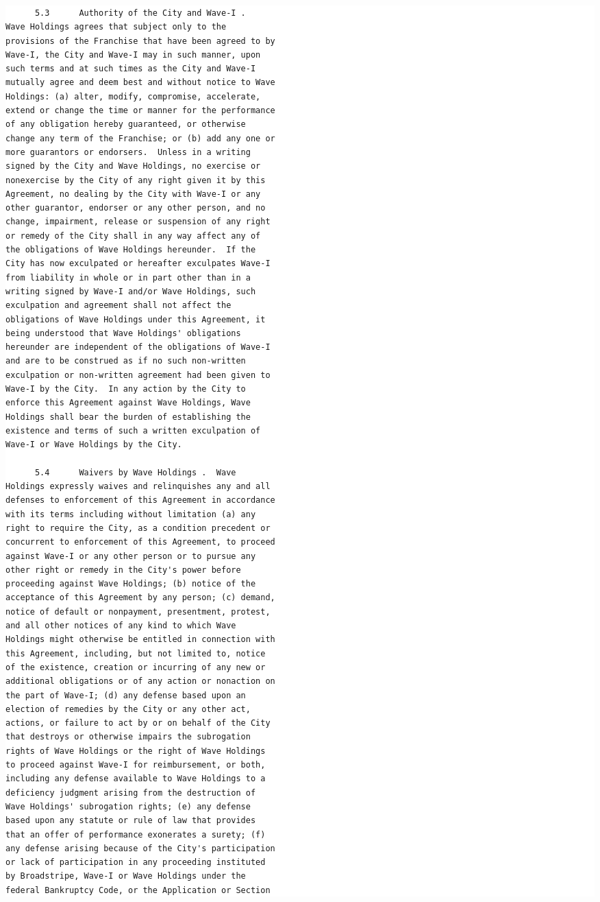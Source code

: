           5.3      Authority of the City and Wave-I .  
    Wave Holdings agrees that subject only to the  
    provisions of the Franchise that have been agreed to by  
    Wave-I, the City and Wave-I may in such manner, upon  
    such terms and at such times as the City and Wave-I  
    mutually agree and deem best and without notice to Wave  
    Holdings: (a) alter, modify, compromise, accelerate,  
    extend or change the time or manner for the performance  
    of any obligation hereby guaranteed, or otherwise  
    change any term of the Franchise; or (b) add any one or  
    more guarantors or endorsers.  Unless in a writing  
    signed by the City and Wave Holdings, no exercise or  
    nonexercise by the City of any right given it by this  
    Agreement, no dealing by the City with Wave-I or any  
    other guarantor, endorser or any other person, and no  
    change, impairment, release or suspension of any right  
    or remedy of the City shall in any way affect any of  
    the obligations of Wave Holdings hereunder.  If the  
    City has now exculpated or hereafter exculpates Wave-I  
    from liability in whole or in part other than in a  
    writing signed by Wave-I and/or Wave Holdings, such  
    exculpation and agreement shall not affect the  
    obligations of Wave Holdings under this Agreement, it  
    being understood that Wave Holdings' obligations  
    hereunder are independent of the obligations of Wave-I  
    and are to be construed as if no such non-written  
    exculpation or non-written agreement had been given to  
    Wave-I by the City.  In any action by the City to  
    enforce this Agreement against Wave Holdings, Wave  
    Holdings shall bear the burden of establishing the  
    existence and terms of such a written exculpation of  
    Wave-I or Wave Holdings by the City.  
  
          5.4      Waivers by Wave Holdings .  Wave  
    Holdings expressly waives and relinquishes any and all  
    defenses to enforcement of this Agreement in accordance  
    with its terms including without limitation (a) any  
    right to require the City, as a condition precedent or  
    concurrent to enforcement of this Agreement, to proceed  
    against Wave-I or any other person or to pursue any  
    other right or remedy in the City's power before  
    proceeding against Wave Holdings; (b) notice of the  
    acceptance of this Agreement by any person; (c) demand,  
    notice of default or nonpayment, presentment, protest,  
    and all other notices of any kind to which Wave  
    Holdings might otherwise be entitled in connection with  
    this Agreement, including, but not limited to, notice  
    of the existence, creation or incurring of any new or  
    additional obligations or of any action or nonaction on  
    the part of Wave-I; (d) any defense based upon an  
    election of remedies by the City or any other act,  
    actions, or failure to act by or on behalf of the City  
    that destroys or otherwise impairs the subrogation  
    rights of Wave Holdings or the right of Wave Holdings  
    to proceed against Wave-I for reimbursement, or both,  
    including any defense available to Wave Holdings to a  
    deficiency judgment arising from the destruction of  
    Wave Holdings' subrogation rights; (e) any defense  
    based upon any statute or rule of law that provides  
    that an offer of performance exonerates a surety; (f)  
    any defense arising because of the City's participation  
    or lack of participation in any proceeding instituted  
    by Broadstripe, Wave-I or Wave Holdings under the  
    federal Bankruptcy Code, or the Application or Section  